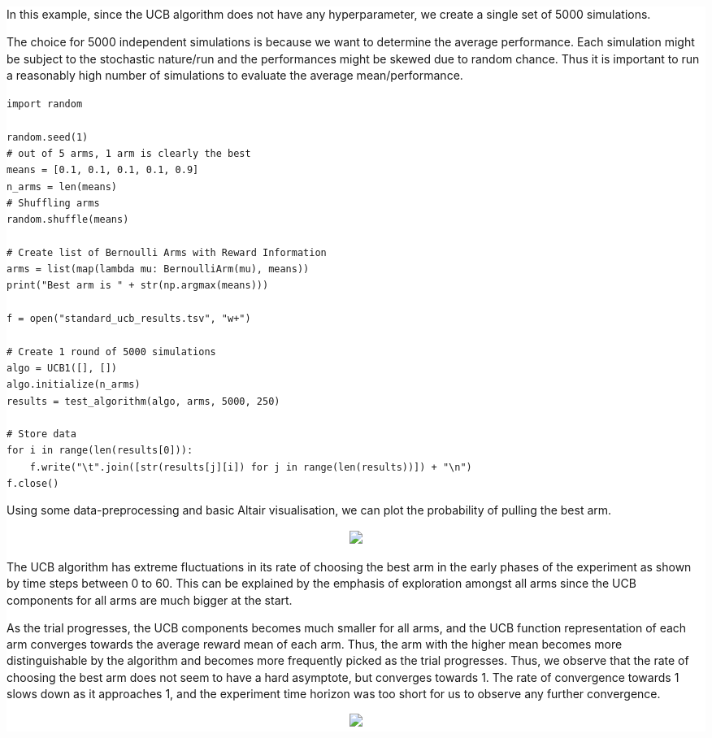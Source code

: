 In this example, since the UCB algorithm does not have any hyperparameter, we create a single set of 5000 simulations.

The choice for 5000 independent simulations is because we want to determine the average performance. Each simulation might be subject to the stochastic nature/run and the performances might be skewed due to random chance. Thus it is important to run a reasonably high number of simulations to evaluate the average mean/performance.

```
import random

random.seed(1)
# out of 5 arms, 1 arm is clearly the best
means = [0.1, 0.1, 0.1, 0.1, 0.9]
n_arms = len(means)
# Shuffling arms
random.shuffle(means)

# Create list of Bernoulli Arms with Reward Information
arms = list(map(lambda mu: BernoulliArm(mu), means))
print("Best arm is " + str(np.argmax(means)))

f = open("standard_ucb_results.tsv", "w+")

# Create 1 round of 5000 simulations
algo = UCB1([], [])
algo.initialize(n_arms)
results = test_algorithm(algo, arms, 5000, 250)
    
# Store data
for i in range(len(results[0])):
    f.write("\t".join([str(results[j][i]) for j in range(len(results))]) + "\n")
f.close()
```
Using some data-preprocessing and basic Altair visualisation, we can plot the probability of pulling the best arm.

<p align="center">
  <img src="{{site.baseurl}}/assets/img/post_8/rate-best-arm_5-arms_0dot1-0dot9_ucb.png"/> 
</p>

The UCB algorithm has extreme fluctuations in its rate of choosing the best arm in the early phases of the experiment as shown by time steps between 0 to 60. This can be explained by the emphasis of exploration amongst all arms since the UCB components for all arms are much bigger at the start. 

As the trial progresses, the UCB components becomes much smaller for all arms, and the UCB function representation of each arm converges towards the average reward mean of each arm. Thus, the arm with the higher mean becomes more distinguishable by the algorithm and becomes more frequently picked as the trial progresses. Thus, we observe that the rate of choosing the best arm does not seem to have a hard asymptote, but converges towards 1. The rate of convergence towards 1 slows down as it approaches 1, and the experiment time horizon was too short for us to observe any further convergence. 

<p align="center">
  <img src="{{site.baseurl}}/assets/img/post_8/cum-reward_5-arms_0dot1-0dot9_ucb.png"/> 
</p>
